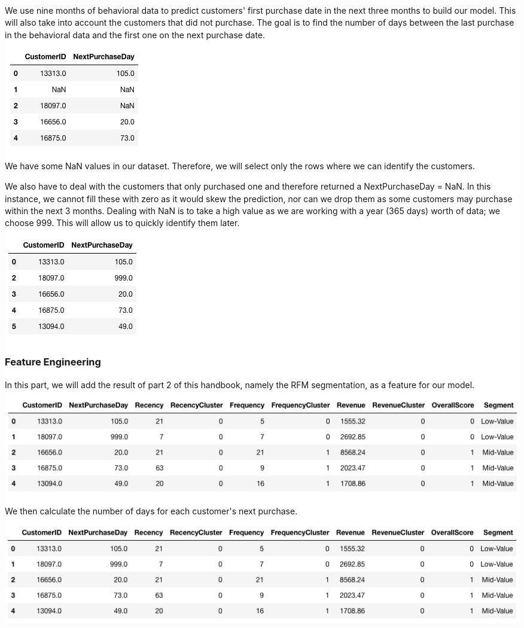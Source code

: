 We use nine months of behavioral data to predict customers' first purchase date in the next three months to build our model. This will also take into account the customers that did not purchase. The goal is to find the number of days between the last purchase in the behavioral data and the first one on the next purchase date.

![NextPurchaseDay_table](https://github.com/Ameybhile/Data_Science_approach_to_ecommerce_business_growth/blob/main/images/Predicting%20Customer's%20Next%20Purchase/NextPurchaseDay_table.png)

We have some NaN values in our dataset. Therefore, we will select only the rows where we can identify the customers.

We also have to deal with the customers that only purchased one and therefore returned a NextPurchaseDay = NaN. In this instance, we cannot fill these with zero as it would skew the prediction, nor can we drop them as some customers may purchase within the next 3 months. Dealing with NaN is to take a high value as we are working with a year (365 days) worth of data; we choose 999. This will allow us to quickly identify them later.

![NextPurchaseDay_without_NaN_table](https://github.com/Ameybhile/Data_Science_approach_to_ecommerce_business_growth/blob/main/images/Predicting%20Customer's%20Next%20Purchase/NextPurchaseDay_without_NaN_table.png)

### Feature Engineering

In this part, we will add the result of part 2 of this handbook, namely the RFM segmentation, as a feature for our model.

![customer_table](https://github.com/Ameybhile/Data_Science_approach_to_ecommerce_business_growth/blob/main/images/Predicting%20Customer's%20Next%20Purchase/customer_table.png)

We then calculate the number of days for each customer's next purchase.

![customer_table_with_npd](https://github.com/Ameybhile/Data_Science_approach_to_ecommerce_business_growth/blob/main/images/Predicting%20Customer's%20Next%20Purchase/customer_table_with_npd.png)
